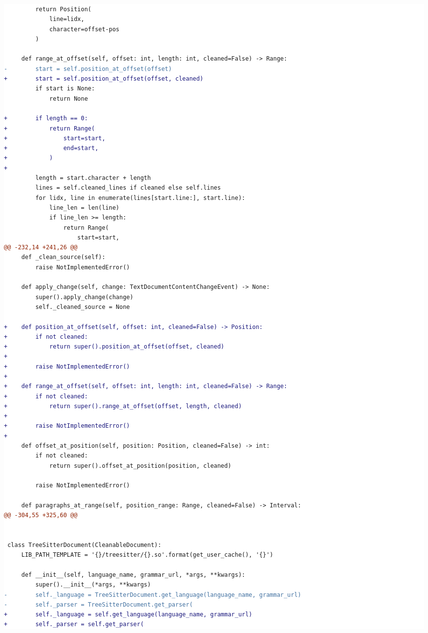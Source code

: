 ```diff
         return Position(
             line=lidx,
             character=offset-pos
         )
 
     def range_at_offset(self, offset: int, length: int, cleaned=False) -> Range:
-        start = self.position_at_offset(offset)
+        start = self.position_at_offset(offset, cleaned)
         if start is None:
             return None
 
+        if length == 0:
+            return Range(
+                start=start,
+                end=start,
+            )
+
         length = start.character + length
         lines = self.cleaned_lines if cleaned else self.lines
         for lidx, line in enumerate(lines[start.line:], start.line):
             line_len = len(line)
             if line_len >= length:
                 return Range(
                     start=start,
@@ -232,14 +241,26 @@
     def _clean_source(self):
         raise NotImplementedError()
 
     def apply_change(self, change: TextDocumentContentChangeEvent) -> None:
         super().apply_change(change)
         self._cleaned_source = None
 
+    def position_at_offset(self, offset: int, cleaned=False) -> Position:
+        if not cleaned:
+            return super().position_at_offset(offset, cleaned)
+
+        raise NotImplementedError()
+
+    def range_at_offset(self, offset: int, length: int, cleaned=False) -> Range:
+        if not cleaned:
+            return super().range_at_offset(offset, length, cleaned)
+
+        raise NotImplementedError()
+
     def offset_at_position(self, position: Position, cleaned=False) -> int:
         if not cleaned:
             return super().offset_at_position(position, cleaned)
 
         raise NotImplementedError()
 
     def paragraphs_at_range(self, position_range: Range, cleaned=False) -> Interval:
@@ -304,55 +325,60 @@
 
 
 class TreeSitterDocument(CleanableDocument):
     LIB_PATH_TEMPLATE = '{}/treesitter/{}.so'.format(get_user_cache(), '{}')
 
     def __init__(self, language_name, grammar_url, *args, **kwargs):
         super().__init__(*args, **kwargs)
-        self._language = TreeSitterDocument.get_language(language_name, grammar_url)
-        self._parser = TreeSitterDocument.get_parser(
+        self._language = self.get_language(language_name, grammar_url)
+        self._parser = self.get_parser(
```